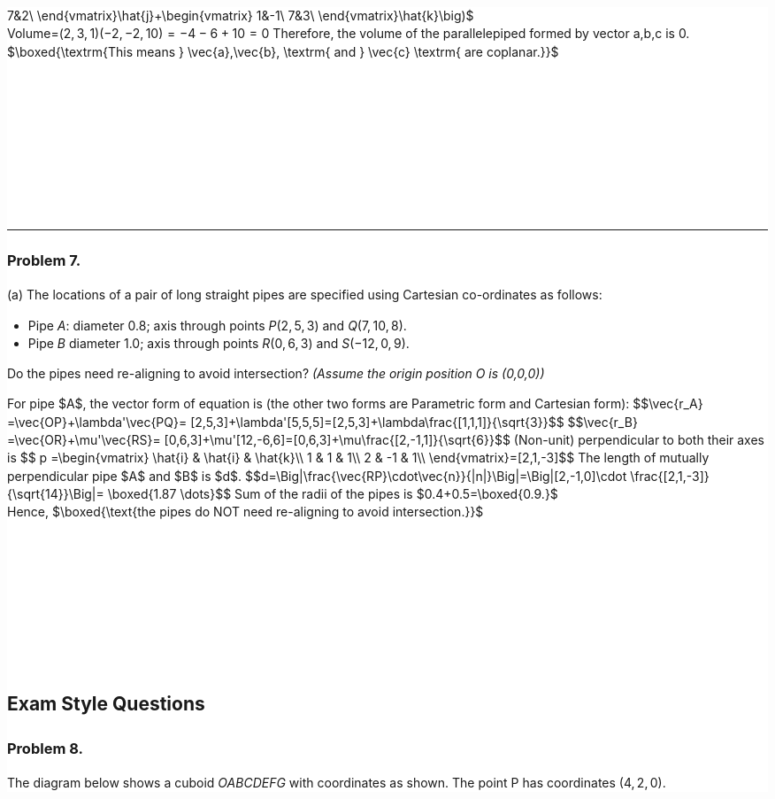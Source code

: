 7&2\\
\end{vmatrix}\hat{j}+\begin{vmatrix}
1&-1\\
7&3\\
\end{vmatrix}\hat{k}\big)$ <br>
Volume=$(2,3,1)(-2,-2,10)=-4-6+10=0$
Therefore, the volume of the parallelepiped formed by vector a,b,c is 0. $\boxed{\textrm{This means } \vec{a},\vec{b}, \textrm{ and } \vec{c} \textrm{ are coplanar.}}$</div>
<div class = "workingout"><br><br><br><br><br><br><br><br></div>

-----------------------------------------------------------------------------------

### Problem 7.
(a) The locations of a pair of long straight pipes are specified using Cartesian
co-ordinates as follows:
* Pipe $A$: diameter 0.8; axis through points $P (2, 5, 3)$ and $Q (7, 10, 8)$.
* Pipe $B$ diameter 1.0; axis through points $R (0, 6, 3)$ and $S (−12, 0, 9)$.

Do the pipes need re-aligning to avoid intersection? _(Assume the origin position O is (0,0,0))_

<div class = "answer">For pipe $A$, the vector form of equation is (the other two forms are Parametric form and Cartesian form): 
$$\vec{r_A} =\vec{OP}+\lambda'\vec{PQ}= [2,5,3]+\lambda'[5,5,5]=[2,5,3]+\lambda\frac{[1,1,1]}{\sqrt{3}}$$
$$\vec{r_B} =\vec{OR}+\mu'\vec{RS}= [0,6,3]+\mu'[12,-6,6]=[0,6,3]+\mu\frac{[2,-1,1]}{\sqrt{6}}$$
(Non-unit) perpendicular to both their axes is
$$ p =\begin{vmatrix}
\hat{i} & \hat{i} & \hat{k}\\
1 & 1 & 1\\
2 & -1 & 1\\ 
\end{vmatrix}=[2,1,-3]$$
The length of mutually perpendicular pipe $A$ and $B$ is $d$. 
$$d=\Big|\frac{\vec{RP}\cdot\vec{n}}{|n|}\Big|=\Big|[2,-1,0]\cdot
\frac{[2,1,-3]}{\sqrt{14}}\Big|= \boxed{1.87 \dots}$$
Sum of the radii of the pipes is $0.4+0.5=\boxed{0.9.}$ <br>
Hence, $\boxed{\text{the pipes do NOT need re-aligning to avoid intersection.}}$</div>
<div class = "workingout"><br><br><br><br><br><br><br><br></div>

## Exam Style Questions
### Problem 8.
The diagram below shows a cuboid $OABCDEFG$ with coordinates as shown. The point P has coordinates $(4,2,0)$.
